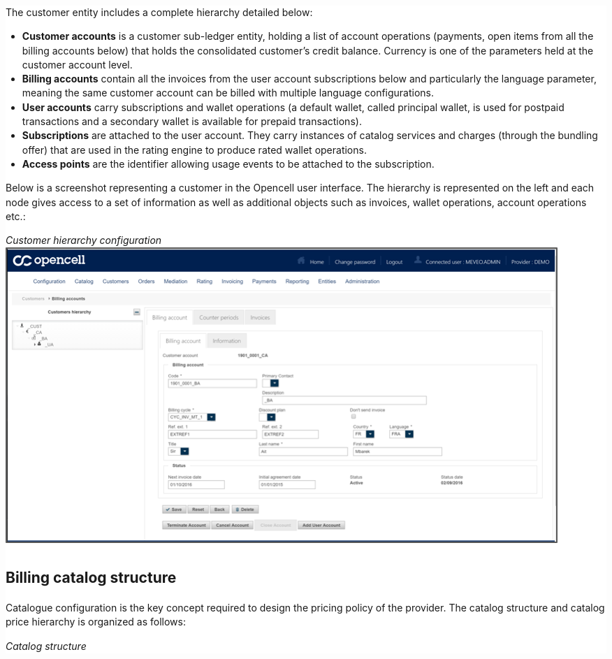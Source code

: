 The customer entity includes a complete hierarchy detailed below:

* **Customer accounts** is a customer sub-ledger entity, holding a list of account operations (payments, open items from all the billing accounts below) that holds the consolidated customer’s credit balance. Currency is one of the parameters held at the customer account level.
* **Billing accounts** contain all the invoices from the user account subscriptions below and particularly the language parameter, meaning the same customer account can be billed with multiple language configurations.
* **User accounts** carry subscriptions and wallet operations (a default wallet, called principal wallet, is used for postpaid transactions and a secondary wallet is available for prepaid transactions).
* **Subscriptions** are attached to the user account. They carry instances of catalog services and charges (through the bundling offer) that are used in the rating engine to produce rated wallet operations.
* **Access points** are the identifier allowing usage events to be attached to the subscription.

Below is a screenshot representing a customer in the Opencell user interface. The hierarchy is represented on the left and each node gives access to a set of information as well as additional objects such as invoices, wallet operations, account operations etc.:

*Customer hierarchy configuration*
![customer-hierarchy](customer-hierarchy.png "Customer structure")

## Billing catalog structure

Catalogue configuration is the key concept required to design the pricing policy of the provider. The catalog structure and catalog price hierarchy is organized as follows:

*Catalog structure*